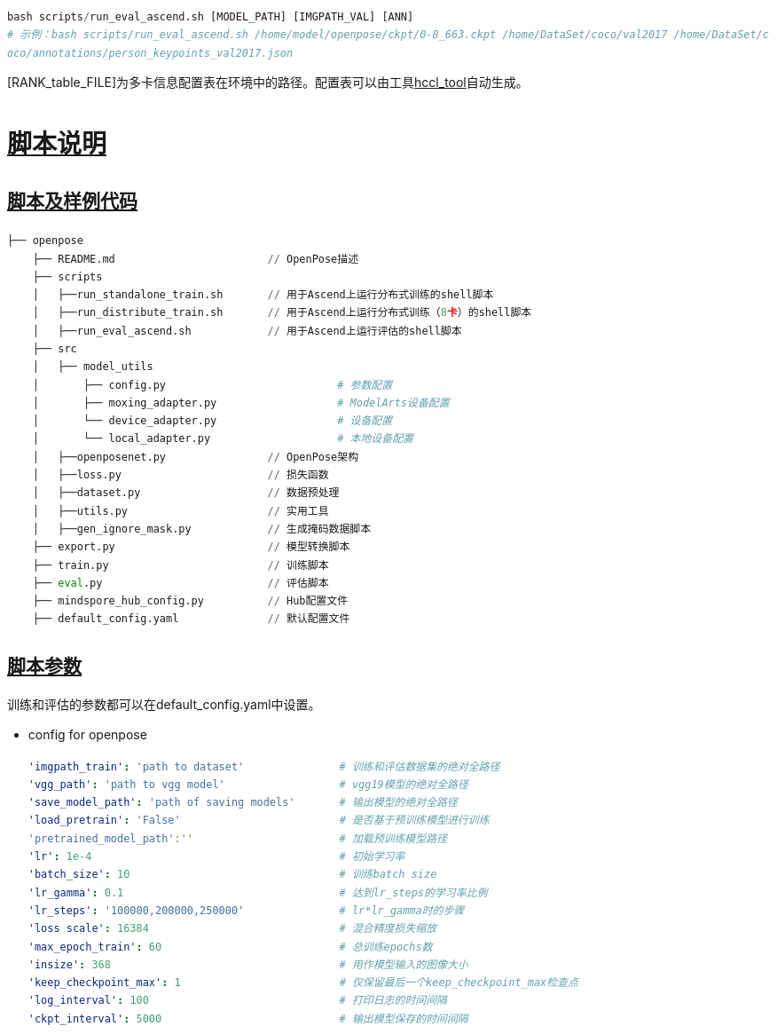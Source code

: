   ```python
  bash scripts/run_eval_ascend.sh [MODEL_PATH] [IMGPATH_VAL] [ANN]
  # 示例：bash scripts/run_eval_ascend.sh /home/model/openpose/ckpt/0-8_663.ckpt /home/DataSet/coco/val2017 /home/DataSet/coco/annotations/person_keypoints_val2017.json
  ```

[RANK_table_FILE]为多卡信息配置表在环境中的路径。配置表可以由工具[hccl_tool](https://gitee.com/mindspore/models/tree/master/utils/hccl_tools)自动生成。

# [脚本说明](#目录)

## [脚本及样例代码](#目录)

```python
├── openpose
    ├── README.md                        // OpenPose描述
    ├── scripts
    │   ├──run_standalone_train.sh       // 用于Ascend上运行分布式训练的shell脚本
    │   ├──run_distribute_train.sh       // 用于Ascend上运行分布式训练（8卡）的shell脚本
    │   ├──run_eval_ascend.sh            // 用于Ascend上运行评估的shell脚本
    ├── src
    │   ├── model_utils
    │       ├── config.py                           # 参数配置
    │       ├── moxing_adapter.py                   # ModelArts设备配置
    │       └── device_adapter.py                   # 设备配置
    │       └── local_adapter.py                    # 本地设备配置
    │   ├──openposenet.py                // OpenPose架构
    │   ├──loss.py                       // 损失函数
    │   ├──dataset.py                    // 数据预处理
    │   ├──utils.py                      // 实用工具
    │   ├──gen_ignore_mask.py            // 生成掩码数据脚本
    ├── export.py                        // 模型转换脚本
    ├── train.py                         // 训练脚本
    ├── eval.py                          // 评估脚本
    ├── mindspore_hub_config.py          // Hub配置文件
    ├── default_config.yaml              // 默认配置文件
```

## [脚本参数](#目录)

训练和评估的参数都可以在default_config.yaml中设置。

- config for openpose

  ```default_config.yaml
  'imgpath_train': 'path to dataset'               # 训练和评估数据集的绝对全路径
  'vgg_path': 'path to vgg model'                  # vgg19模型的绝对全路径
  'save_model_path': 'path of saving models'       # 输出模型的绝对全路径
  'load_pretrain': 'False'                         # 是否基于预训练模型进行训练
  'pretrained_model_path':''                       # 加载预训练模型路径
  'lr': 1e-4                                       # 初始学习率
  'batch_size': 10                                 # 训练batch size
  'lr_gamma': 0.1                                  # 达到lr_steps的学习率比例
  'lr_steps': '100000,200000,250000'               # lr*lr_gamma时的步骤
  'loss scale': 16384                              # 混合精度损失缩放
  'max_epoch_train': 60                            # 总训练epochs数
  'insize': 368                                    # 用作模型输入的图像大小
  'keep_checkpoint_max': 1                         # 仅保留最后一个keep_checkpoint_max检查点
  'log_interval': 100                              # 打印日志的时间间隔
  'ckpt_interval': 5000                            # 输出模型保存的时间间隔
  ```

